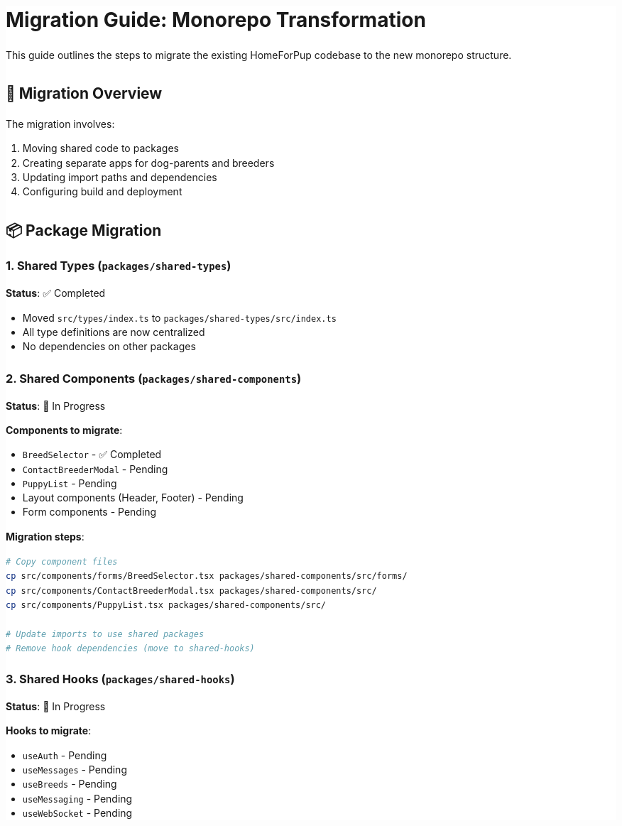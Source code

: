 # Migration Guide: Monorepo Transformation

This guide outlines the steps to migrate the existing HomeForPup codebase to the new monorepo structure.

## 🎯 Migration Overview

The migration involves:
1. Moving shared code to packages
2. Creating separate apps for dog-parents and breeders
3. Updating import paths and dependencies
4. Configuring build and deployment

## 📦 Package Migration

### 1. Shared Types (`packages/shared-types`)

**Status**: ✅ Completed

- Moved `src/types/index.ts` to `packages/shared-types/src/index.ts`
- All type definitions are now centralized
- No dependencies on other packages

### 2. Shared Components (`packages/shared-components`)

**Status**: 🔄 In Progress

**Components to migrate**:
- `BreedSelector` - ✅ Completed
- `ContactBreederModal` - Pending
- `PuppyList` - Pending
- Layout components (Header, Footer) - Pending
- Form components - Pending

**Migration steps**:
```bash
# Copy component files
cp src/components/forms/BreedSelector.tsx packages/shared-components/src/forms/
cp src/components/ContactBreederModal.tsx packages/shared-components/src/
cp src/components/PuppyList.tsx packages/shared-components/src/

# Update imports to use shared packages
# Remove hook dependencies (move to shared-hooks)
```

### 3. Shared Hooks (`packages/shared-hooks`)

**Status**: 🔄 In Progress

**Hooks to migrate**:
- `useAuth` - Pending
- `useMessages` - Pending
- `useBreeds` - Pending
- `useMessaging` - Pending
- `useWebSocket` - Pending
